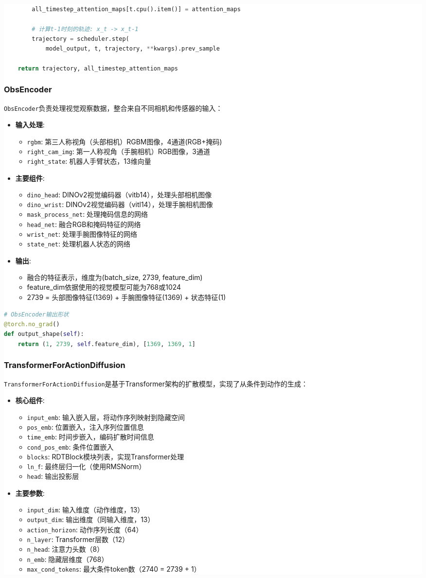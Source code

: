 ```python
        all_timestep_attention_maps[t.cpu().item()] = attention_maps

        # 计算t-1时刻的轨迹: x_t -> x_t-1
        trajectory = scheduler.step(
            model_output, t, trajectory, **kwargs).prev_sample
            
    return trajectory, all_timestep_attention_maps
```

### ObsEncoder

`ObsEncoder`负责处理视觉观察数据，整合来自不同相机和传感器的输入：

- **输入处理**:
  - `rgbm`: 第三人称视角（头部相机）RGBM图像，4通道(RGB+掩码)
  - `right_cam_img`: 第一人称视角（手腕相机）RGB图像，3通道
  - `right_state`: 机器人手臂状态，13维向量

- **主要组件**:
  - `dino_head`: DINOv2视觉编码器（vitb14），处理头部相机图像
  - `dino_wrist`: DINOv2视觉编码器（vitl14），处理手腕相机图像
  - `mask_process_net`: 处理掩码信息的网络
  - `head_net`: 融合RGB和掩码特征的网络
  - `wrist_net`: 处理手腕图像特征的网络
  - `state_net`: 处理机器人状态的网络

- **输出**:
  - 融合的特征表示，维度为(batch_size, 2739, feature_dim)
  - feature_dim依据使用的视觉模型可能为768或1024
  - 2739 = 头部图像特征(1369) + 手腕图像特征(1369) + 状态特征(1)

```python
# ObsEncoder输出形状
@torch.no_grad()
def output_shape(self):
    return (1, 2739, self.feature_dim), [1369, 1369, 1]
```

### TransformerForActionDiffusion

`TransformerForActionDiffusion`是基于Transformer架构的扩散模型，实现了从条件到动作的生成：

- **核心组件**:
  - `input_emb`: 输入嵌入层，将动作序列映射到隐藏空间
  - `pos_emb`: 位置嵌入，注入序列位置信息
  - `time_emb`: 时间步嵌入，编码扩散时间信息
  - `cond_pos_emb`: 条件位置嵌入
  - `blocks`: RDTBlock模块列表，实现Transformer处理
  - `ln_f`: 最终层归一化（使用RMSNorm）
  - `head`: 输出投影层

- **主要参数**:
  - `input_dim`: 输入维度（动作维度，13）
  - `output_dim`: 输出维度（同输入维度，13）
  - `action_horizon`: 动作序列长度（64）
  - `n_layer`: Transformer层数（12）
  - `n_head`: 注意力头数（8）
  - `n_emb`: 隐藏层维度（768）
  - `max_cond_tokens`: 最大条件token数（2740 = 2739 + 1）
